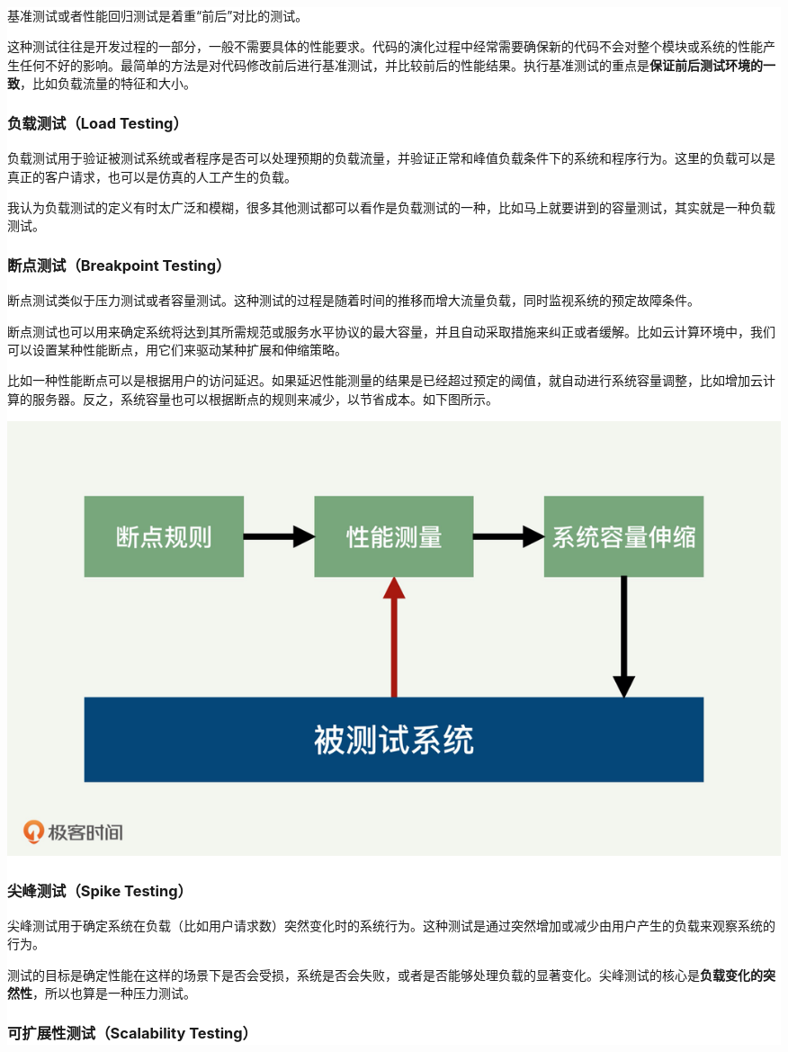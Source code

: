 基准测试或者性能回归测试是着重“前后”对比的测试。

这种测试往往是开发过程的一部分，一般不需要具体的性能要求。代码的演化过程中经常需要确保新的代码不会对整个模块或系统的性能产生任何不好的影响。最简单的方法是对代码修改前后进行基准测试，并比较前后的性能结果。执行基准测试的重点是**保证前后测试环境的一致**，比如负载流量的特征和大小。

### 负载测试（Load Testing）

负载测试用于验证被测试系统或者程序是否可以处理预期的负载流量，并验证正常和峰值负载条件下的系统和程序行为。这里的负载可以是真正的客户请求，也可以是仿真的人工产生的负载。

我认为负载测试的定义有时太广泛和模糊，很多其他测试都可以看作是负载测试的一种，比如马上就要讲到的容量测试，其实就是一种负载测试。

### 断点测试（Breakpoint Testing）

断点测试类似于压力测试或者容量测试。这种测试的过程是随着时间的推移而增大流量负载，同时监视系统的预定故障条件。

断点测试也可以用来确定系统将达到其所需规范或服务水平协议的最大容量，并且自动采取措施来纠正或者缓解。比如云计算环境中，我们可以设置某种性能断点，用它们来驱动某种扩展和伸缩策略。

比如一种性能断点可以是根据用户的访问延迟。如果延迟性能测量的结果是已经超过预定的阈值，就自动进行系统容量调整，比如增加云计算的服务器。反之，系统容量也可以根据断点的规则来减少，以节省成本。如下图所示。

![](./httpsstatic001geekbangorgresourceimage01d6019067e2d02744e7ad7d4ff754523fd6.png)

### 尖峰测试（Spike Testing）

尖峰测试用于确定系统在负载（比如用户请求数）突然变化时的系统行为。这种测试是通过突然增加或减少由用户产生的负载来观察系统的行为。

测试的目标是确定性能在这样的场景下是否会受损，系统是否会失败，或者是否能够处理负载的显著变化。尖峰测试的核心是**负载变化的突然性**，所以也算是一种压力测试。

### 可扩展性测试（Scalability Testing）

